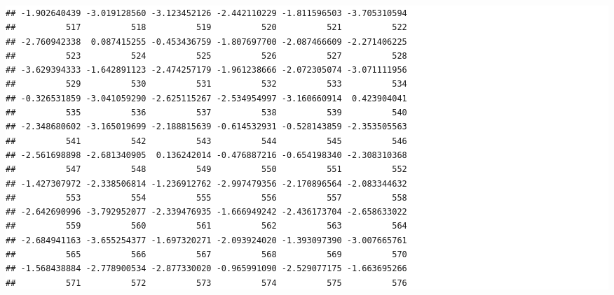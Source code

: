     ## -1.902640439 -3.019128560 -3.123452126 -2.442110229 -1.811596503 -3.705310594 
    ##          517          518          519          520          521          522 
    ## -2.760942338  0.087415255 -0.453436759 -1.807697700 -2.087466609 -2.271406225 
    ##          523          524          525          526          527          528 
    ## -3.629394333 -1.642891123 -2.474257179 -1.961238666 -2.072305074 -3.071111956 
    ##          529          530          531          532          533          534 
    ## -0.326531859 -3.041059290 -2.625115267 -2.534954997 -3.160660914  0.423904041 
    ##          535          536          537          538          539          540 
    ## -2.348680602 -3.165019699 -2.188815639 -0.614532931 -0.528143859 -2.353505563 
    ##          541          542          543          544          545          546 
    ## -2.561698898 -2.681340905  0.136242014 -0.476887216 -0.654198340 -2.308310368 
    ##          547          548          549          550          551          552 
    ## -1.427307972 -2.338506814 -1.236912762 -2.997479356 -2.170896564 -2.083344632 
    ##          553          554          555          556          557          558 
    ## -2.642690996 -3.792952077 -2.339476935 -1.666949242 -2.436173704 -2.658633022 
    ##          559          560          561          562          563          564 
    ## -2.684941163 -3.655254377 -1.697320271 -2.093924020 -1.393097390 -3.007665761 
    ##          565          566          567          568          569          570 
    ## -1.568438884 -2.778900534 -2.877330020 -0.965991090 -2.529077175 -1.663695266 
    ##          571          572          573          574          575          576 